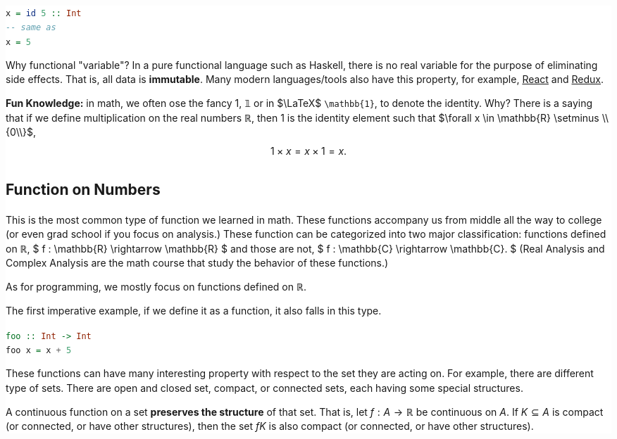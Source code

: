 ```haskell
x = id 5 :: Int
-- same as
x = 5
```

Why functional "variable"?
In a pure functional language such as Haskell,
there is no real variable
for the purpose of eliminating side effects.
That is, all data is **immutable**.
Many modern languages/tools also have this property,
for example,
[React](https://flaviocopes.com/react-immutability/)
and [Redux](https://redux.js.org/faq/immutable-data).

**Fun Knowledge:**
in math, we often ose the fancy 1, $\mathbb{1}$ or in $\LaTeX$ `\mathbb{1}`, 
to denote the identity.
Why?
There is a saying that
if we define multiplication on the real numbers $\mathbb{R}$,
then 1 is the identity element such that $\forall x \in \mathbb{R} \setminus \\{0\\}$,
$$ 1 \times x = x \times 1 = x. $$

## Function on Numbers

This is the most common type of function we learned in math.
These functions accompany us from middle all the way to college 
(or even grad school if you focus on analysis.)
These function can be categorized into two major classification:
functions defined on $\mathbb{R}$, $ f : \mathbb{R} \rightarrow \mathbb{R} $
and those are not, $ f : \mathbb{C} \rightarrow \mathbb{C}. $
(Real Analysis and Complex Analysis are the math course 
that study the behavior of these functions.)

As for programming, we mostly focus on functions defined on $\mathbb{R}$.

The first imperative example,
if we define it as a function, it also falls in this type.

```haskell
foo :: Int -> Int
foo x = x + 5 
```

These functions can have many interesting property with respect to the set they are acting on.
For example, there are different type of sets.
There are open and closed set, compact, or connected sets, each having some special structures.

A continuous function on a set **preserves the structure** of that set.
That is, let $f : A \rightarrow \mathbb{R}$ be continuous on $A$.
If $K \subseteq A$ is compact (or connected, or have other structures), 
then the set $fK$ is also compact (or connected, or have other structures).
